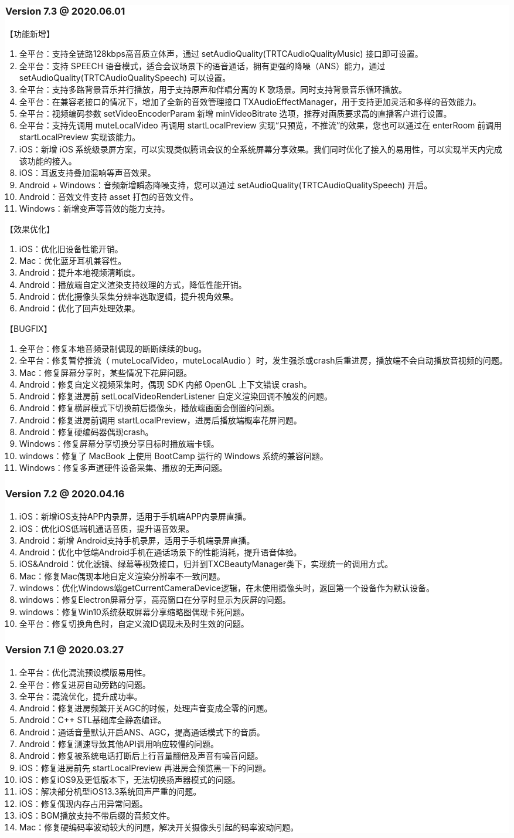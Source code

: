 ### Version 7.3 @ 2020.06.01
【功能新增】
1. 全平台：支持全链路128kbps高音质立体声，通过 setAudioQuality(TRTCAudioQualityMusic) 接口即可设置。
1. 全平台：支持 SPEECH 语音模式，适合会议场景下的语音通话，拥有更强的降噪（ANS）能力，通过 setAudioQuality(TRTCAudioQualitySpeech) 可以设置。
1. 全平台：支持多路背景音乐并行播放，用于支持原声和伴唱分离的 K 歌场景。同时支持背景音乐循环播放。
1. 全平台：在兼容老接口的情况下，增加了全新的音效管理接口 TXAudioEffectManager，用于支持更加灵活和多样的音效能力。
1. 全平台：视频编码参数 setVideoEncoderParam 新增 minVideoBitrate 选项，推荐对画质要求高的直播客户进行设置。
1. 全平台：支持先调用 muteLocalVideo 再调用 startLocalPreview 实现“只预览，不推流”的效果，您也可以通过在 enterRoom 前调用 startLocalPreview 实现该能力。
1. iOS：新增 iOS 系统级录屏方案，可以实现类似腾讯会议的全系统屏幕分享效果。我们同时优化了接入的易用性，可以实现半天内完成该功能的接入。
1. iOS：耳返支持叠加混响等声音效果。
1. Android + Windows：音频新增瞬态降噪支持，您可以通过 setAudioQuality(TRTCAudioQualitySpeech) 开启。
1. Android：音效文件支持 asset 打包的音效文件。
1. Windows：新增变声等音效的能力支持。

【效果优化】
1. iOS：优化旧设备性能开销。
1. Mac：优化蓝牙耳机兼容性。
1. Android：提升本地视频清晰度。
1. Android：播放端自定义渲染支持纹理的方式，降低性能开销。
1. Android：优化摄像头采集分辨率选取逻辑，提升视角效果。
1. Android：优化了回声处理效果。

【BUGFIX】
1. 全平台：修复本地音频录制偶现的断断续续的bug。
1. 全平台：修复暂停推流（ muteLocalVideo，muteLocalAudio ）时，发生强杀或crash后重进房，播放端不会自动播放音视频的问题。
1. Mac：修复屏幕分享时，某些情况下花屏问题。
1. Android：修复自定义视频采集时，偶现 SDK 内部 OpenGL 上下文错误 crash。
1. Android：修复进房前 setLocalVideoRenderListener 自定义渲染回调不触发的问题。
1. Android：修复横屏模式下切换前后摄像头，播放端画面会倒置的问题。
1. Android：修复进房前调用 startLocalPreview，进房后播放端概率花屏问题。
1. Android：修复硬编码器偶现crash。
1. Windows：修复屏幕分享切换分享目标时播放端卡顿。
1. windows：修复了 MacBook 上使用 BootCamp 运行的 Windows 系统的兼容问题。
1. Windows：修复多声道硬件设备采集、播放的无声问题。

### Version 7.2 @ 2020.04.16
1. iOS：新增iOS支持APP内录屏，适用于手机端APP内录屏直播。
1. iOS：优化iOS低端机通话音质，提升语音效果。
1. Android：新增 Android支持手机录屏，适用于手机端录屏直播。
1. Android：优化中低端Android手机在通话场景下的性能消耗，提升语音体验。
1. iOS&Android：优化滤镜、绿幕等视效接口，归并到TXCBeautyManager类下，实现统一的调用方式。
1. Mac：修复Mac偶现本地自定义渲染分辨率不一致问题。
1. windows：优化Windows端getCurrentCameraDevice逻辑，在未使用摄像头时，返回第一个设备作为默认设备。
1. windows：修复Electron屏幕分享，高亮窗口在分享时显示为灰屏的问题。
1. windows：修复Win10系统获取屏幕分享缩略图偶现卡死问题。
1. 全平台：修复切换角色时，自定义流ID偶现未及时生效的问题。


### Version 7.1 @ 2020.03.27
1. 全平台：优化混流预设模版易用性。
1. 全平台：修复进房自动旁路的问题。
1. 全平台：混流优化，提升成功率。
1. Android：修复进房频繁开关AGC的时候，处理声音变成全零的问题。
1. Android：C++ STL基础库全静态编译。
1. Android：通话音量默认开启ANS、AGC，提高通话模式下的音质。
1. Android：修复测速导致其他API调用响应较慢的问题。
1. Android：修复被系统电话打断后上行音量翻倍及声音有噪音问题。
1. iOS：修复进房前先 startLocalPreview 再进房会预览黑一下的问题。
1. iOS：修复iOS9及更低版本下，无法切换扬声器模式的问题。
1. iOS：解决部分机型iOS13.3系统回声严重的问题。
1. iOS：修复偶现内存占用异常问题。
1. iOS：BGM播放支持不带后缀的音频文件。
1. Mac：修复硬编码率波动较大的问题，解决开关摄像头引起的码率波动问题。
